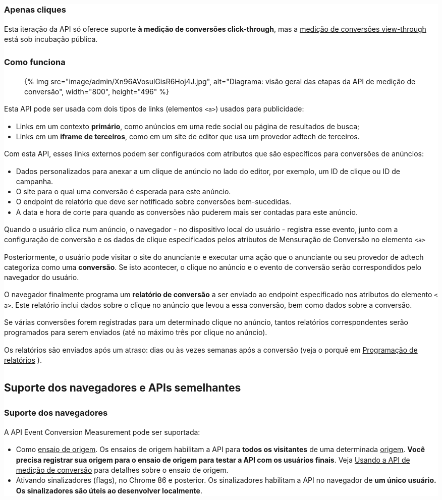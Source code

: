 ### Apenas cliques

Esta iteração da API só oferece suporte **à medição de conversões click-through**, mas a [medição de conversões view-through](https://github.com/WICG/conversion-measurement-api/blob/main/event_attribution_reporting.md) está sob incubação pública.

### Como funciona

<figure class="w-figure">
  {% Img src="image/admin/Xn96AVosulGisR6Hoj4J.jpg", alt="Diagrama: visão geral das etapas da API de medição de conversão", width="800", height="496" %}
</figure>

Esta API pode ser usada com dois tipos de links (elementos `<a>`) usados para publicidade:

- Links em um contexto **primário**, como anúncios em uma rede social ou página de resultados de busca;
- Links em um **iframe de terceiros**, como em um site de editor que usa um provedor adtech de terceiros.

Com esta API, esses links externos podem ser configurados com atributos que são específicos para conversões de anúncios:

- Dados personalizados para anexar a um clique de anúncio no lado do editor, por exemplo, um ID de clique ou ID de campanha.
- O site para o qual uma conversão é esperada para este anúncio.
- O endpoint de relatório que deve ser notificado sobre conversões bem-sucedidas.
- A data e hora de corte para quando as conversões não puderem mais ser contadas para este anúncio.

Quando o usuário clica num anúncio, o navegador - no dispositivo local do usuário - registra esse evento, junto com a configuração de conversão e os dados de clique especificados pelos atributos de Mensuração de Conversão no elemento `<a>`

Posteriormente, o usuário pode visitar o site do anunciante e executar uma ação que o anunciante ou seu provedor de adtech categoriza como uma **conversão**. Se isto acontecer, o clique no anúncio e o evento de conversão serão correspondidos pelo navegador do usuário.

O navegador finalmente programa um **relatório de conversão** a ser enviado ao endpoint especificado nos atributos do elemento `<a>`. Este relatório inclui dados sobre o clique no anúncio que levou a essa conversão, bem como dados sobre a conversão.

Se várias conversões forem registradas para um determinado clique no anúncio, tantos relatórios correspondentes serão programados para serem enviados (até no máximo três por clique no anúncio).

Os relatórios são enviados após um atraso: dias ou às vezes semanas após a conversão (veja o porquê em [Programação de relatórios](#report-timing) ).

## Suporte dos navegadores e APIs semelhantes

### Suporte dos navegadores

A API Event Conversion Measurement pode ser suportada:

- Como [ensaio de origem](/origin-trials/). Os ensaios de origem habilitam a API para **todos os visitantes** de uma determinada [origem](/same-site-same-origin/#origin). **Você precisa registrar sua origem para o ensaio de origem para testar a API com os usuários finais**. Veja [Usando a API de medição de conversão](/using-conversion-measurement) para detalhes sobre o ensaio de origem.
- Ativando sinalizadores (flags), no Chrome 86 e posterior. Os sinalizadores habilitam a API no navegador de **um único usuário.** **Os sinalizadores são úteis ao desenvolver localmente**.
